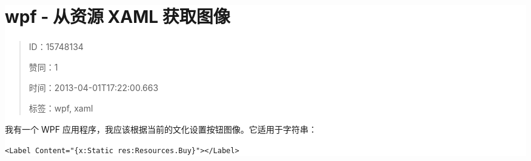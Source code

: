 # wpf - 从资源 XAML 获取图像

> ID：15748134
> 
> 赞同：1
> 
> 时间：2013-04-01T17:22:00.663
> 
> 标签：wpf, xaml

我有一个 WPF 应用程序，我应该根据当前的文化设置按钮图像。它适用于字符串：

```
<Label Content="{x:Static res:Resources.Buy}"></Label> 
```

